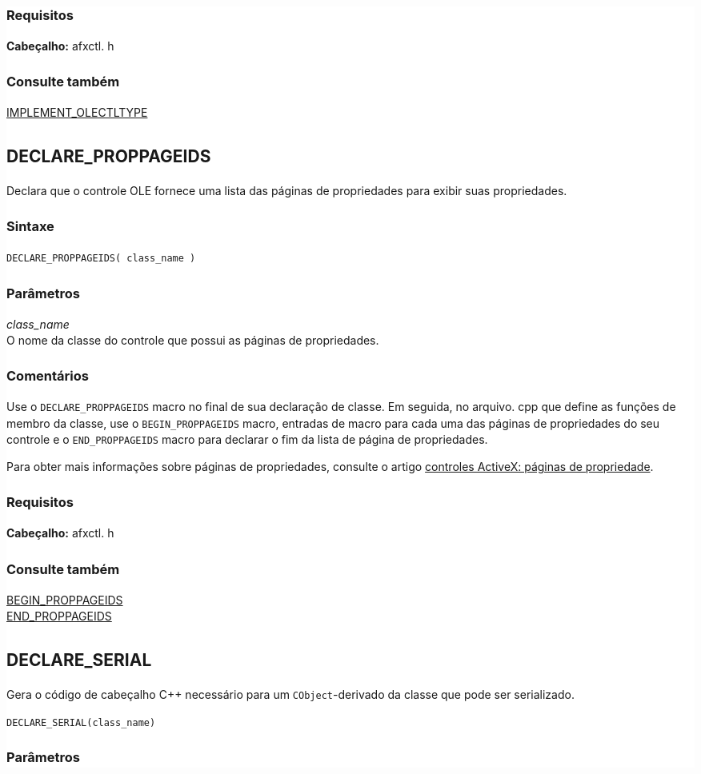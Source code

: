 ### <a name="requirements"></a>Requisitos

**Cabeçalho:** afxctl. h

### <a name="see-also"></a>Consulte também

[IMPLEMENT_OLECTLTYPE](#implement_olectltype)


## <a name="declareproppageids"></a>DECLARE_PROPPAGEIDS

Declara que o controle OLE fornece uma lista das páginas de propriedades para exibir suas propriedades.

### <a name="syntax"></a>Sintaxe

```
DECLARE_PROPPAGEIDS( class_name )
```
### <a name="parameters"></a>Parâmetros

*class_name*<br/>
O nome da classe do controle que possui as páginas de propriedades.

### <a name="remarks"></a>Comentários

Use o `DECLARE_PROPPAGEIDS` macro no final de sua declaração de classe. Em seguida, no arquivo. cpp que define as funções de membro da classe, use o `BEGIN_PROPPAGEIDS` macro, entradas de macro para cada uma das páginas de propriedades do seu controle e o `END_PROPPAGEIDS` macro para declarar o fim da lista de página de propriedades.

Para obter mais informações sobre páginas de propriedades, consulte o artigo [controles ActiveX: páginas de propriedade](../mfc-activex-controls-property-pages.md).

### <a name="requirements"></a>Requisitos

**Cabeçalho:** afxctl. h

### <a name="see-also"></a>Consulte também

[BEGIN_PROPPAGEIDS](#begin_proppageids)<br/>
[END_PROPPAGEIDS](#end_proppageids)

##  <a name="declare_serial"></a>  DECLARE_SERIAL

Gera o código de cabeçalho C++ necessário para um `CObject`-derivado da classe que pode ser serializado.

```
DECLARE_SERIAL(class_name)
```

### <a name="parameters"></a>Parâmetros
